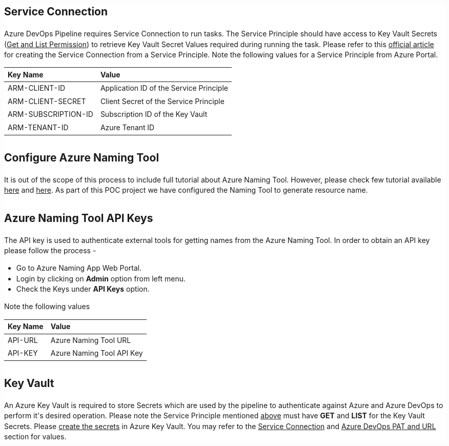 ## Service Connection
Azure DevOps Pipeline requires Service Connection to run tasks. The Service Principle should have access to Key Vault Secrets ([Get and List Permission](https://learn.microsoft.com/en-us/azure/devops/pipelines/release/azure-key-vault?view=azure-devops&tabs=yaml#set-up-azure-key-vault-access-policies)) to retrieve Key Vault Secret Values required during running the task. Please refer to this [official article](https://learn.microsoft.com/en-us/azure/devops/pipelines/library/service-endpoints?view=azure-devops&tabs=yaml#create-a-service-connection) for creating the Service Connection from a Service Principle. Note the following values for a Service Principle from Azure Portal.

|Key Name|Value|
|:---|:---|
|ARM-CLIENT-ID|Application ID of the Service Principle|
|ARM-CLIENT-SECRET|Client Secret of the Service Principle|
|ARM-SUBSCRIPTION-ID|Subscription ID of the Key Vault|
|ARM-TENANT-ID|Azure Tenant ID|

## Configure Azure Naming Tool

It is out of the scope of this process to include full tutorial about Azure Naming Tool. However, please check few tutorial available [here](https://www.youtube.com/watch?v=Ztmxx_KhZdE) and [here](https://www.youtube.com/watch?v=gO5jAeqtWlc). As part of this POC project we have configured the Naming Tool to generate resource name.

## Azure Naming Tool API Keys

The API key is used to authenticate external tools for getting names from the Azure Naming Tool. In order to obtain an API key please follow the process -

- Go to Azure Naming App Web Portal.
- Login by clicking on **Admin** option from left menu.
- Check the Keys under **API Keys** option.

Note the following values

|Key Name|Value|
|:---|:---|
|API-URL|Azure Naming Tool URL|
|API-KEY|Azure Naming Tool API Key|

## Key Vault
An Azure Key Vault is required to store Secrets which are used by the pipeline to authenticate against Azure and Azure DevOps to perform it's desired operation. Please note the Service Principle mentioned [above](#service-connection) must have **GET** and **LIST** for the Key Vault Secrets. Please [create the secrets](https://learn.microsoft.com/en-us/azure/key-vault/secrets/quick-create-portal#add-a-secret-to-key-vault) in Azure Key Vault. You may refer to the [Service Connection](#service-connection) and [Azure DevOps PAT and URL](#azure-devops-pat-and-url) section for values.
